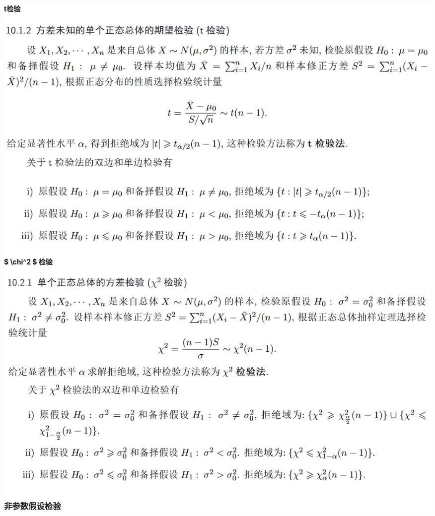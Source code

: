 #### t检验

![image-20230501214155104](fig/image-20230501214155104.png)

####  $ \chi^2 $ 检验

![image-20230501214253550](fig/image-20230501214253550.png)

### 非参数假设检验
